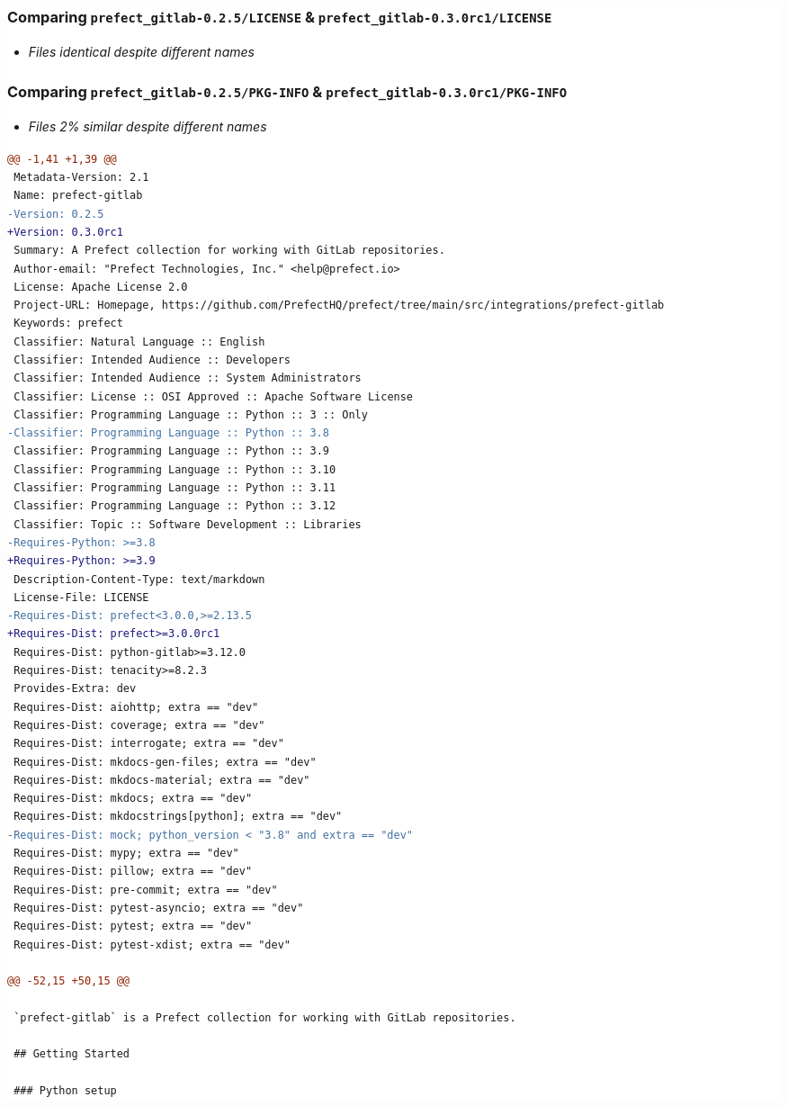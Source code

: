 ### Comparing `prefect_gitlab-0.2.5/LICENSE` & `prefect_gitlab-0.3.0rc1/LICENSE`

 * *Files identical despite different names*

### Comparing `prefect_gitlab-0.2.5/PKG-INFO` & `prefect_gitlab-0.3.0rc1/PKG-INFO`

 * *Files 2% similar despite different names*

```diff
@@ -1,41 +1,39 @@
 Metadata-Version: 2.1
 Name: prefect-gitlab
-Version: 0.2.5
+Version: 0.3.0rc1
 Summary: A Prefect collection for working with GitLab repositories.
 Author-email: "Prefect Technologies, Inc." <help@prefect.io>
 License: Apache License 2.0
 Project-URL: Homepage, https://github.com/PrefectHQ/prefect/tree/main/src/integrations/prefect-gitlab
 Keywords: prefect
 Classifier: Natural Language :: English
 Classifier: Intended Audience :: Developers
 Classifier: Intended Audience :: System Administrators
 Classifier: License :: OSI Approved :: Apache Software License
 Classifier: Programming Language :: Python :: 3 :: Only
-Classifier: Programming Language :: Python :: 3.8
 Classifier: Programming Language :: Python :: 3.9
 Classifier: Programming Language :: Python :: 3.10
 Classifier: Programming Language :: Python :: 3.11
 Classifier: Programming Language :: Python :: 3.12
 Classifier: Topic :: Software Development :: Libraries
-Requires-Python: >=3.8
+Requires-Python: >=3.9
 Description-Content-Type: text/markdown
 License-File: LICENSE
-Requires-Dist: prefect<3.0.0,>=2.13.5
+Requires-Dist: prefect>=3.0.0rc1
 Requires-Dist: python-gitlab>=3.12.0
 Requires-Dist: tenacity>=8.2.3
 Provides-Extra: dev
 Requires-Dist: aiohttp; extra == "dev"
 Requires-Dist: coverage; extra == "dev"
 Requires-Dist: interrogate; extra == "dev"
 Requires-Dist: mkdocs-gen-files; extra == "dev"
 Requires-Dist: mkdocs-material; extra == "dev"
 Requires-Dist: mkdocs; extra == "dev"
 Requires-Dist: mkdocstrings[python]; extra == "dev"
-Requires-Dist: mock; python_version < "3.8" and extra == "dev"
 Requires-Dist: mypy; extra == "dev"
 Requires-Dist: pillow; extra == "dev"
 Requires-Dist: pre-commit; extra == "dev"
 Requires-Dist: pytest-asyncio; extra == "dev"
 Requires-Dist: pytest; extra == "dev"
 Requires-Dist: pytest-xdist; extra == "dev"
 
@@ -52,15 +50,15 @@
 
 `prefect-gitlab` is a Prefect collection for working with GitLab repositories.
 
 ## Getting Started
 
 ### Python setup
```